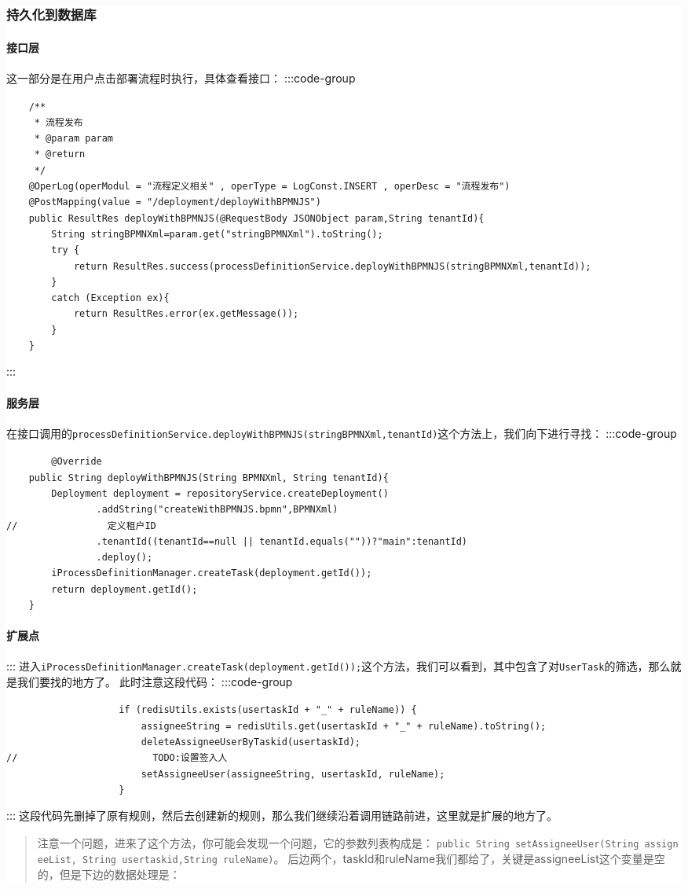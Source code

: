 ### 持久化到数据库
#### 接口层
这一部分是在用户点击部署流程时执行，具体查看接口：
:::code-group
```java[ProcessDefinitionController.java]{11}
    /**
     * 流程发布
     * @param param
     * @return
     */
    @OperLog(operModul = "流程定义相关" , operType = LogConst.INSERT , operDesc = "流程发布")
    @PostMapping(value = "/deployment/deployWithBPMNJS")
    public ResultRes deployWithBPMNJS(@RequestBody JSONObject param,String tenantId){
        String stringBPMNXml=param.get("stringBPMNXml").toString();
        try {
            return ResultRes.success(processDefinitionService.deployWithBPMNJS(stringBPMNXml,tenantId));
        }
        catch (Exception ex){
            return ResultRes.error(ex.getMessage());
        }
    }
```
:::
#### 服务层
在接口调用的`processDefinitionService.deployWithBPMNJS(stringBPMNXml,tenantId)`这个方法上，我们向下进行寻找：
:::code-group
```java[IProcessDefinitionServiceImpl.java]{8}
        @Override
    public String deployWithBPMNJS(String BPMNXml, String tenantId){
        Deployment deployment = repositoryService.createDeployment()
                .addString("createWithBPMNJS.bpmn",BPMNXml)
//                定义租户ID
                .tenantId((tenantId==null || tenantId.equals(""))?"main":tenantId)
                .deploy();
        iProcessDefinitionManager.createTask(deployment.getId());
        return deployment.getId();
    }
```
#### 扩展点
:::
进入`iProcessDefinitionManager.createTask(deployment.getId());`这个方法，我们可以看到，其中包含了对`UserTask`的筛选，那么就是我们要找的地方了。
此时注意这段代码：
:::code-group
```java[UserTask处理循环]{5}
                    if (redisUtils.exists(usertaskId + "_" + ruleName)) {
                        assigneeString = redisUtils.get(usertaskId + "_" + ruleName).toString();
                        deleteAssigneeUserByTaskid(usertaskId);
//                        TODO:设置签入人
                        setAssigneeUser(assigneeString, usertaskId, ruleName);
                    }
```
:::
这段代码先删掉了原有规则，然后去创建新的规则，那么我们继续沿着调用链路前进，这里就是扩展的地方了。
> 注意一个问题，进来了这个方法，你可能会发现一个问题，它的参数列表构成是：
> `public String setAssigneeUser(String assigneeList, String usertaskid,String ruleName)`。
> 后边两个，taskId和ruleName我们都给了，关键是assigneeList这个变量是空的，但是下边的数据处理是：
